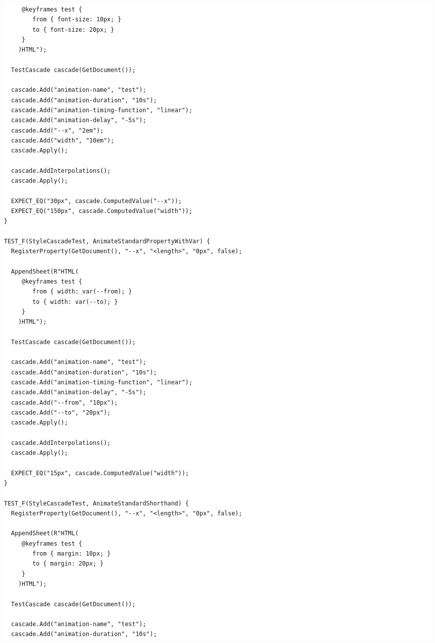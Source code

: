 ```
     @keyframes test {
        from { font-size: 10px; }
        to { font-size: 20px; }
     }
    )HTML");

  TestCascade cascade(GetDocument());

  cascade.Add("animation-name", "test");
  cascade.Add("animation-duration", "10s");
  cascade.Add("animation-timing-function", "linear");
  cascade.Add("animation-delay", "-5s");
  cascade.Add("--x", "2em");
  cascade.Add("width", "10em");
  cascade.Apply();

  cascade.AddInterpolations();
  cascade.Apply();

  EXPECT_EQ("30px", cascade.ComputedValue("--x"));
  EXPECT_EQ("150px", cascade.ComputedValue("width"));
}

TEST_F(StyleCascadeTest, AnimateStandardPropertyWithVar) {
  RegisterProperty(GetDocument(), "--x", "<length>", "0px", false);

  AppendSheet(R"HTML(
     @keyframes test {
        from { width: var(--from); }
        to { width: var(--to); }
     }
    )HTML");

  TestCascade cascade(GetDocument());

  cascade.Add("animation-name", "test");
  cascade.Add("animation-duration", "10s");
  cascade.Add("animation-timing-function", "linear");
  cascade.Add("animation-delay", "-5s");
  cascade.Add("--from", "10px");
  cascade.Add("--to", "20px");
  cascade.Apply();

  cascade.AddInterpolations();
  cascade.Apply();

  EXPECT_EQ("15px", cascade.ComputedValue("width"));
}

TEST_F(StyleCascadeTest, AnimateStandardShorthand) {
  RegisterProperty(GetDocument(), "--x", "<length>", "0px", false);

  AppendSheet(R"HTML(
     @keyframes test {
        from { margin: 10px; }
        to { margin: 20px; }
     }
    )HTML");

  TestCascade cascade(GetDocument());

  cascade.Add("animation-name", "test");
  cascade.Add("animation-duration", "10s");
```